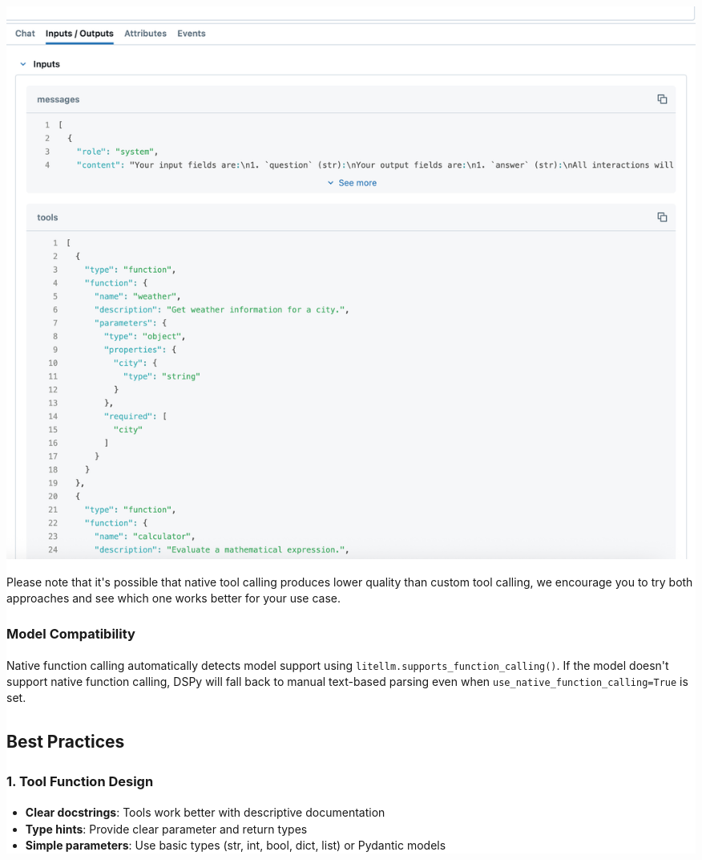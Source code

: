 ![native tool calling](../figures/native_tool_call.png)


Please note that it's possible that native tool calling produces lower quality than custom tool calling, we encourage you to try both approaches and see which one works better for your use case.

### Model Compatibility

Native function calling automatically detects model support using `litellm.supports_function_calling()`. If the model doesn't support native function calling, DSPy will fall back to manual text-based parsing even when `use_native_function_calling=True` is set.

## Best Practices

### 1. Tool Function Design

- **Clear docstrings**: Tools work better with descriptive documentation
- **Type hints**: Provide clear parameter and return types
- **Simple parameters**: Use basic types (str, int, bool, dict, list) or Pydantic models
